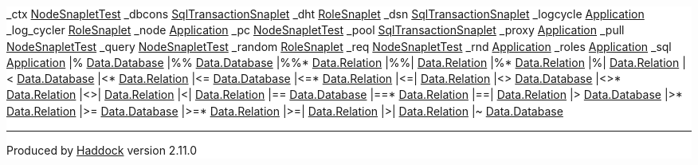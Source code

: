   \_ctx                       [NodeSnapletTest](NodeSnapletTest.html#v:_ctx)
  \_dbcons                    [SqlTransactionSnaplet](SqlTransactionSnaplet.html#v:_dbcons)
  \_dht                       [RoleSnaplet](RoleSnaplet.html#v:_dht)
  \_dsn                       [SqlTransactionSnaplet](SqlTransactionSnaplet.html#v:_dsn)
  \_logcycle                  [Application](Application.html#v:_logcycle)
  \_log\_cycler               [RoleSnaplet](RoleSnaplet.html#v:_log_cycler)
  \_node                      [Application](Application.html#v:_node)
  \_pc                        [NodeSnapletTest](NodeSnapletTest.html#v:_pc)
  \_pool                      [SqlTransactionSnaplet](SqlTransactionSnaplet.html#v:_pool)
  \_proxy                     [Application](Application.html#v:_proxy)
  \_pull                      [NodeSnapletTest](NodeSnapletTest.html#v:_pull)
  \_query                     [NodeSnapletTest](NodeSnapletTest.html#v:_query)
  \_random                    [RoleSnaplet](RoleSnaplet.html#v:_random)
  \_req                       [NodeSnapletTest](NodeSnapletTest.html#v:_req)
  \_rnd                       [Application](Application.html#v:_rnd)
  \_roles                     [Application](Application.html#v:_roles)
  \_sql                       [Application](Application.html#v:_sql)
  |%                          [Data.Database](Data-Database.html#v:-124--37-)
  |%%                         [Data.Database](Data-Database.html#v:-124--37--37-)
  |%%\*                       [Data.Relation](Data-Relation.html#v:-124--37--37--42-)
  |%%|                        [Data.Relation](Data-Relation.html#v:-124--37--37--124-)
  |%\*                        [Data.Relation](Data-Relation.html#v:-124--37--42-)
  |%|                         [Data.Relation](Data-Relation.html#v:-124--37--124-)
  |\<                         [Data.Database](Data-Database.html#v:-124--60-)
  |\<\*                       [Data.Relation](Data-Relation.html#v:-124--60--42-)
  |\<=                        [Data.Database](Data-Database.html#v:-124--60--61-)
  |\<=\*                      [Data.Relation](Data-Relation.html#v:-124--60--61--42-)
  |\<=|                       [Data.Relation](Data-Relation.html#v:-124--60--61--124-)
  |\<\>                       [Data.Database](Data-Database.html#v:-124--60--62-)
  |\<\>\*                     [Data.Relation](Data-Relation.html#v:-124--60--62--42-)
  |\<\>|                      [Data.Relation](Data-Relation.html#v:-124--60--62--124-)
  |\<|                        [Data.Relation](Data-Relation.html#v:-124--60--124-)
  |==                         [Data.Database](Data-Database.html#v:-124--61--61-)
  |==\*                       [Data.Relation](Data-Relation.html#v:-124--61--61--42-)
  |==|                        [Data.Relation](Data-Relation.html#v:-124--61--61--124-)
  |\>                         [Data.Database](Data-Database.html#v:-124--62-)
  |\>\*                       [Data.Relation](Data-Relation.html#v:-124--62--42-)
  |\>=                        [Data.Database](Data-Database.html#v:-124--62--61-)
  |\>=\*                      [Data.Relation](Data-Relation.html#v:-124--62--61--42-)
  |\>=|                       [Data.Relation](Data-Relation.html#v:-124--62--61--124-)
  |\>|                        [Data.Relation](Data-Relation.html#v:-124--62--124-)
  |\~                         [Data.Database](Data-Database.html#v:-124--126-)
  --------------------------- --------------------------------------------------------------------------------------------------------------

Produced by [Haddock](http://www.haskell.org/haddock/) version 2.11.0
